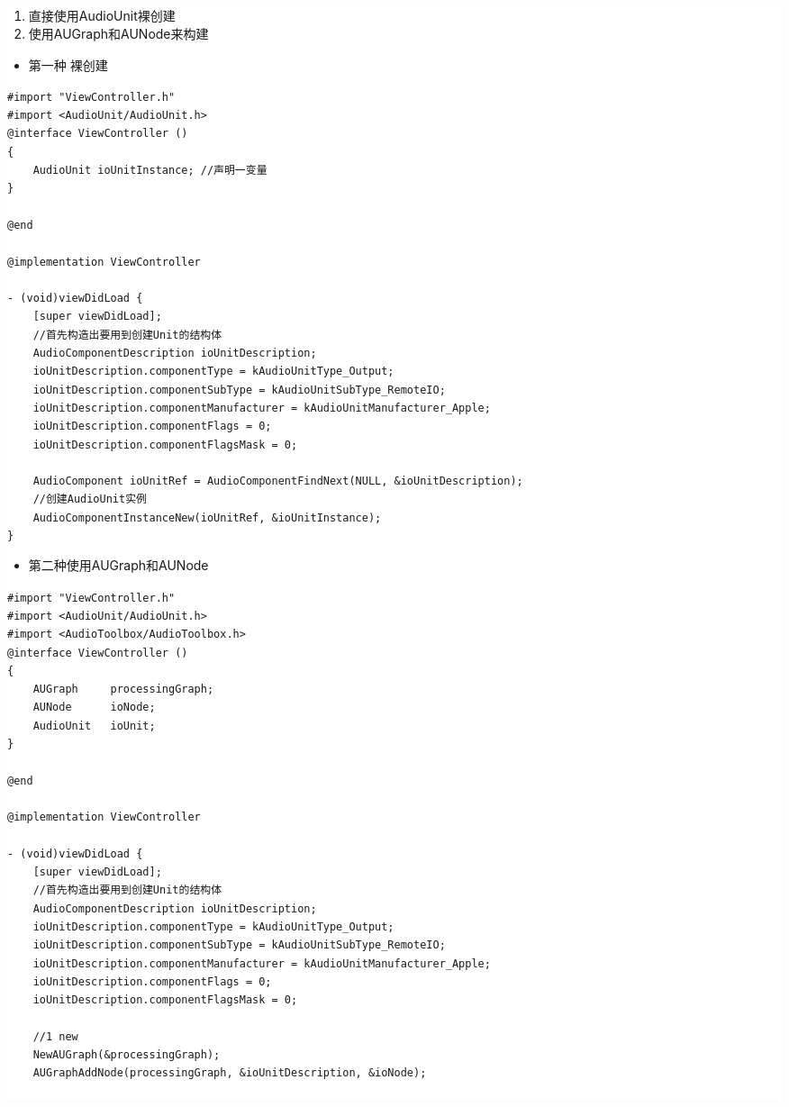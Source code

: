 1. 直接使用AudioUnit裸创建 
2. 使用AUGraph和AUNode来构建



* 第一种 裸创建

``` objc
#import "ViewController.h"
#import <AudioUnit/AudioUnit.h>
@interface ViewController ()
{
    AudioUnit ioUnitInstance; //声明一变量
}

@end

@implementation ViewController

- (void)viewDidLoad {
    [super viewDidLoad];
    //首先构造出要用到创建Unit的结构体
    AudioComponentDescription ioUnitDescription;
    ioUnitDescription.componentType = kAudioUnitType_Output;
    ioUnitDescription.componentSubType = kAudioUnitSubType_RemoteIO;
    ioUnitDescription.componentManufacturer = kAudioUnitManufacturer_Apple;
    ioUnitDescription.componentFlags = 0;
    ioUnitDescription.componentFlagsMask = 0;
    
    AudioComponent ioUnitRef = AudioComponentFindNext(NULL, &ioUnitDescription);
    //创建AudioUnit实例
    AudioComponentInstanceNew(ioUnitRef, &ioUnitInstance);
}
```


* 第二种使用AUGraph和AUNode

``` objc
#import "ViewController.h"
#import <AudioUnit/AudioUnit.h>
#import <AudioToolbox/AudioToolbox.h>
@interface ViewController ()
{
    AUGraph     processingGraph;
    AUNode      ioNode;
    AudioUnit   ioUnit;
}

@end

@implementation ViewController

- (void)viewDidLoad {
    [super viewDidLoad];
    //首先构造出要用到创建Unit的结构体
    AudioComponentDescription ioUnitDescription;
    ioUnitDescription.componentType = kAudioUnitType_Output;
    ioUnitDescription.componentSubType = kAudioUnitSubType_RemoteIO;
    ioUnitDescription.componentManufacturer = kAudioUnitManufacturer_Apple;
    ioUnitDescription.componentFlags = 0;
    ioUnitDescription.componentFlagsMask = 0;
    
    //1 new
    NewAUGraph(&processingGraph);
    AUGraphAddNode(processingGraph, &ioUnitDescription, &ioNode);
    
```